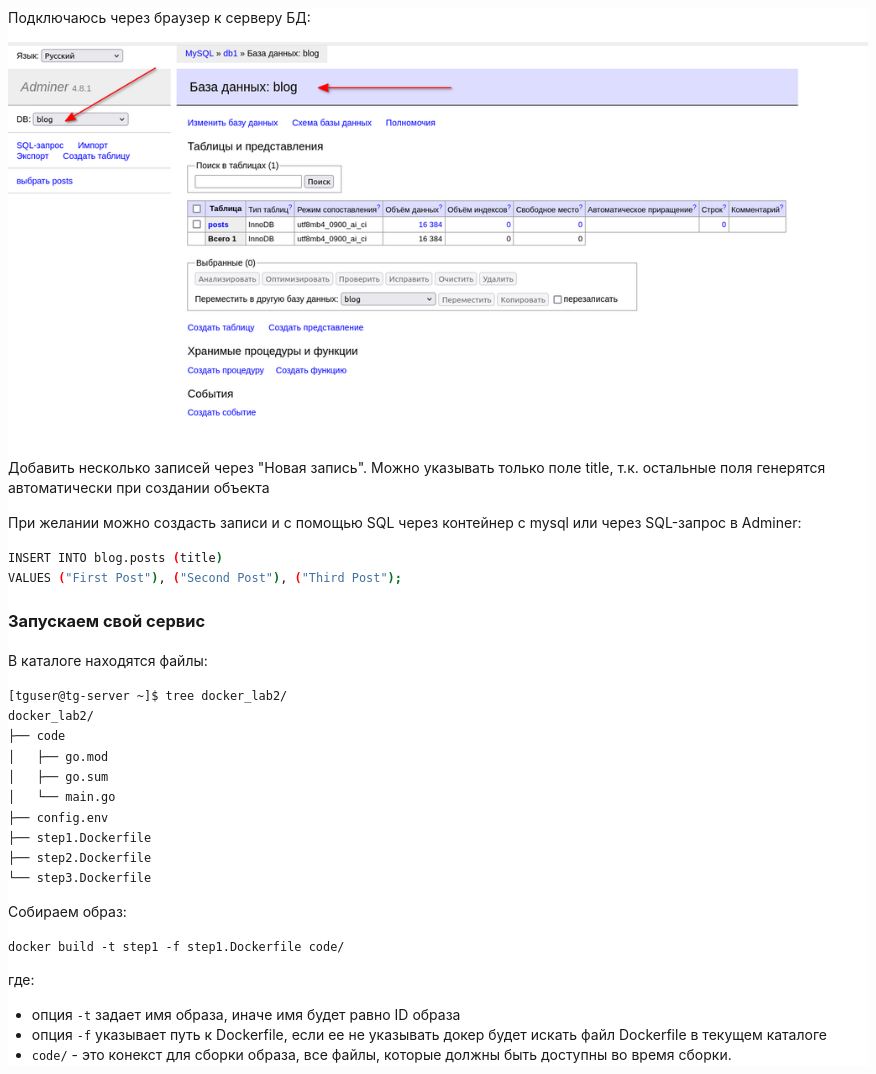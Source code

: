 Подключаюсь через браузер к серверу БД:

![netshoot](./img_LAF/adminer_blog.png)

Добавить несколько записей через "Новая запись". Можно указывать только поле title, т.к. остальные поля генерятся автоматически при создании объекта

При желании можно создасть записи и с помощью SQL через контейнер с mysql или через SQL-запрос в Adminer:

```bash
INSERT INTO blog.posts (title)
VALUES ("First Post"), ("Second Post"), ("Third Post");
```

### Запускаем свой сервис

В каталоге находятся файлы:
```bash
[tguser@tg-server ~]$ tree docker_lab2/
docker_lab2/
├── code
│   ├── go.mod
│   ├── go.sum
│   └── main.go
├── config.env
├── step1.Dockerfile
├── step2.Dockerfile
└── step3.Dockerfile
```

Собираем образ:

`docker build -t step1 -f step1.Dockerfile code/`

где:
- опция `-t` задает имя образа, иначе имя будет равно ID образа
- опция `-f` указывает путь к Dockerfile, если ее не указывать докер будет искать файл Dockerfile в текущем каталоге
- `code/` - это конекст для сборки образа, все файлы, которые должны быть доступны во время сборки.

